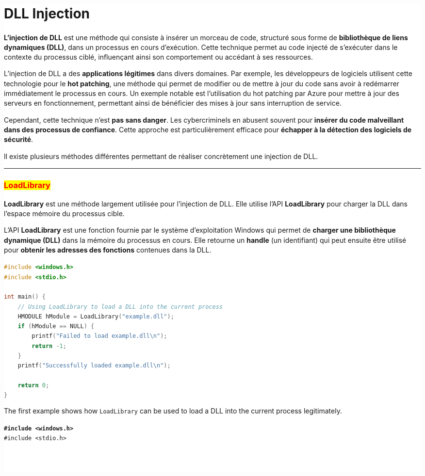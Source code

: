 # DLL Injection

**L’injection de DLL** est une méthode qui consiste à insérer un morceau de code, structuré sous forme de **bibliothèque de liens dynamiques (DLL)**, dans un processus en cours d’exécution. Cette technique permet au code injecté de s’exécuter dans le contexte du processus ciblé, influençant ainsi son comportement ou accédant à ses ressources.

L’injection de DLL a des **applications légitimes** dans divers domaines. Par exemple, les développeurs de logiciels utilisent cette technologie pour le **hot patching**, une méthode qui permet de modifier ou de mettre à jour du code sans avoir à redémarrer immédiatement le processus en cours. Un exemple notable est l’utilisation du hot patching par Azure pour mettre à jour des serveurs en fonctionnement, permettant ainsi de bénéficier des mises à jour sans interruption de service.

Cependant, cette technique n’est **pas sans danger**. Les cybercriminels en abusent souvent pour **insérer du code malveillant dans des processus de confiance**. Cette approche est particulièrement efficace pour **échapper à la détection des logiciels de sécurité**.

Il existe plusieurs méthodes différentes permettant de réaliser concrètement une injection de DLL.

***

### <mark style="color:red;">LoadLibrary</mark>

**LoadLibrary** est une méthode largement utilisée pour l’injection de DLL. Elle utilise l’API **LoadLibrary** pour charger la DLL dans l’espace mémoire du processus cible.

L’API **LoadLibrary** est une fonction fournie par le système d’exploitation Windows qui permet de **charger une bibliothèque dynamique (DLL)** dans la mémoire du processus en cours. Elle retourne un **handle** (un identifiant) qui peut ensuite être utilisé pour **obtenir les adresses des fonctions** contenues dans la DLL.

```c
#include <windows.h>
#include <stdio.h>

int main() {
    // Using LoadLibrary to load a DLL into the current process
    HMODULE hModule = LoadLibrary("example.dll");
    if (hModule == NULL) {
        printf("Failed to load example.dll\n");
        return -1;
    }
    printf("Successfully loaded example.dll\n");

    return 0;
}
```

The first example shows how `LoadLibrary` can be used to load a DLL into the current process legitimately.

<pre class="language-c" data-full-width="true"><code class="lang-c"><strong>#include &#x3C;windows.h>
</strong>#include &#x3C;stdio.h>
